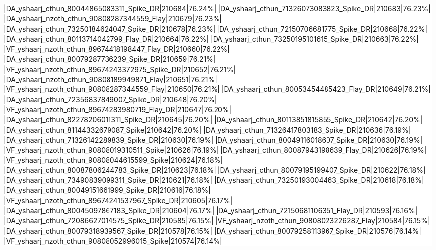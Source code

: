 |DA_yshaarj_cthun_80044865083311_Spike_DR|210684|76.24%|
|DA_yshaarj_cthun_71326073083823_Spike_DR|210683|76.23%|
|DA_yshaarj_nzoth_cthun_90808287344559_Flay|210679|76.23%|
|DA_yshaarj_cthun_73250184624047_Spike_DR|210678|76.23%|
|DA_yshaarj_cthun_72150706681775_Spike_DR|210668|76.22%|
|DA_yshaarj_cthun_80113714042799_Flay_DR|210664|76.22%|
|DA_yshaarj_cthun_73250195101615_Spike_DR|210663|76.22%|
|VF_yshaarj_nzoth_cthun_89674418198447_Flay_DR|210660|76.22%|
|DA_yshaarj_cthun_80079287736239_Spike_DR|210659|76.21%|
|VF_yshaarj_nzoth_cthun_89674243372975_Spike_DR|210652|76.21%|
|DA_yshaarj_nzoth_cthun_90808189949871_Flay|210651|76.21%|
|VF_yshaarj_nzoth_cthun_90808287344559_Flay|210650|76.21%|
|DA_yshaarj_cthun_80053454485423_Flay_DR|210649|76.21%|
|DA_yshaarj_cthun_72356837849007_Spike_DR|210648|76.20%|
|VF_yshaarj_nzoth_cthun_89674283980719_Flay_DR|210647|76.20%|
|DA_yshaarj_cthun_82278206011311_Spike_DR|210645|76.20%|
|DA_yshaarj_cthun_80113851815855_Spike_DR|210642|76.20%|
|DA_yshaarj_cthun_81144332679087_Spike|210642|76.20%|
|DA_yshaarj_cthun_71326417803183_Spike_DR|210636|76.19%|
|DA_yshaarj_cthun_71326142289839_Spike_DR|210630|76.19%|
|DA_yshaarj_cthun_80049116018607_Spike_DR|210630|76.19%|
|VF_yshaarj_nzoth_cthun_90808019310511_Spike|210626|76.19%|
|DA_yshaarj_cthun_80087943198639_Flay_DR|210626|76.19%|
|VF_yshaarj_nzoth_cthun_90808044615599_Spike|210624|76.18%|
|DA_yshaarj_cthun_80087806244783_Spike_DR|210623|76.18%|
|DA_yshaarj_cthun_80079195199407_Spike_DR|210622|76.18%|
|DA_yshaarj_cthun_73490839099311_Spike_DR|210621|76.18%|
|DA_yshaarj_cthun_73250193004463_Spike_DR|210618|76.18%|
|DA_yshaarj_cthun_80049151661999_Spike_DR|210616|76.18%|
|VF_yshaarj_nzoth_cthun_89674241537967_Spike_DR|210605|76.17%|
|DA_yshaarj_cthun_80045097867183_Spike_DR|210604|76.17%|
|DA_yshaarj_cthun_72150681106351_Flay_DR|210593|76.16%|
|DA_yshaarj_cthun_72086627014575_Spike_DR|210585|76.15%|
|VF_yshaarj_nzoth_cthun_90808023226287_Flay|210584|76.15%|
|DA_yshaarj_cthun_80079318939567_Spike_DR|210578|76.15%|
|DA_yshaarj_cthun_80079258113967_Spike_DR|210576|76.14%|
|VF_yshaarj_nzoth_cthun_90808052996015_Spike|210574|76.14%|